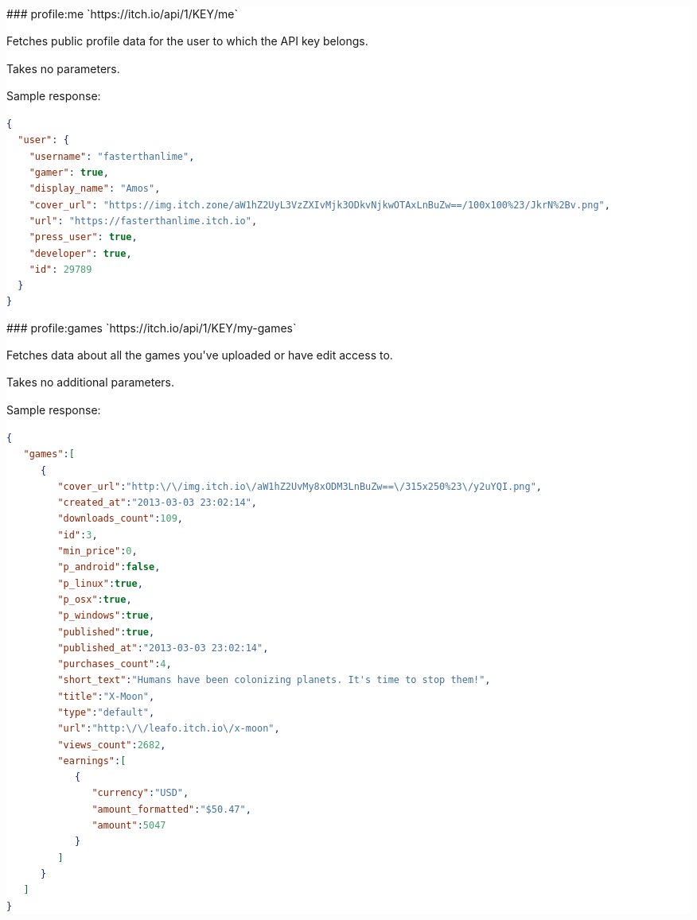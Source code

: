 <div id="me"></div>
### <span class="get_label"></span> <span class="scope_label">profile:me</span> `https://itch.io/api/1/KEY/me`

Fetches public profile data for the user to which the API key belongs.

Takes no parameters.

Sample response:

```json
{
  "user": {
    "username": "fasterthanlime",
    "gamer": true,
    "display_name": "Amos",
    "cover_url": "https://img.itch.zone/aW1hZ2UyL3VzZXIvMjk3ODkvNjkwOTAxLnBuZw==/100x100%23/JkrN%2Bv.png",
    "url": "https://fasterthanlime.itch.io",
    "press_user": true,
    "developer": true,
    "id": 29789
  }
}
```

<div id="my-games"></div>
### <span class="get_label"></span> <span class="scope_label">profile:games</span> `https://itch.io/api/1/KEY/my-games`

Fetches data about all the games you've uploaded or have edit access to.

Takes no additional parameters.

Sample response:

```json
{
   "games":[
      {
         "cover_url":"http:\/\/img.itch.io\/aW1hZ2UvMy8xODM3LnBuZw==\/315x250%23\/y2uYQI.png",
         "created_at":"2013-03-03 23:02:14",
         "downloads_count":109,
         "id":3,
         "min_price":0,
         "p_android":false,
         "p_linux":true,
         "p_osx":true,
         "p_windows":true,
         "published":true,
         "published_at":"2013-03-03 23:02:14",
         "purchases_count":4,
         "short_text":"Humans have been colonizing planets. It's time to stop them!",
         "title":"X-Moon",
         "type":"default",
         "url":"http:\/\/leafo.itch.io\/x-moon",
         "views_count":2682,
         "earnings":[
            {
               "currency":"USD",
               "amount_formatted":"$50.47",
               "amount":5047
            }
         ]
      }
   ]
}
```